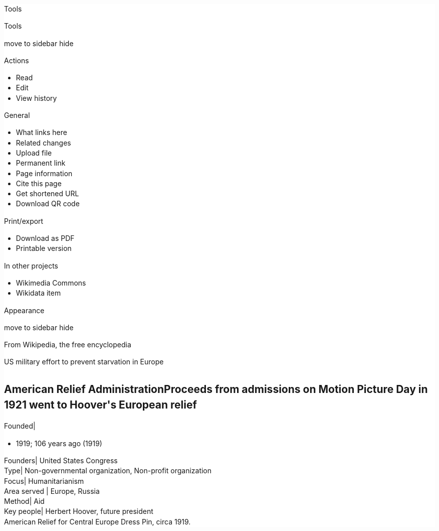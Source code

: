 

Tools

Tools

move to sidebar hide

Actions 

  * Read
  * Edit
  * View history



General 

  * What links here
  * Related changes
  * Upload file
  * Permanent link
  * Page information
  * Cite this page
  * Get shortened URL
  * Download QR code



Print/export 

  * Download as PDF
  * Printable version



In other projects 

  * Wikimedia Commons
  * Wikidata item



Appearance

move to sidebar hide

From Wikipedia, the free encyclopedia

US military effort to prevent starvation in Europe

American Relief AdministrationProceeds from admissions on Motion Picture Day in 1921 went to Hoover's European relief  
---  
Founded| 

  * 1919; 106 years ago (1919)

  
Founders| United States Congress  
Type| Non-governmental organization, Non-profit organization  
Focus| Humanitarianism  
Area served | Europe, Russia  
Method| Aid  
Key people| Herbert Hoover, future president  
American Relief for Central Europe Dress Pin, circa 1919.
